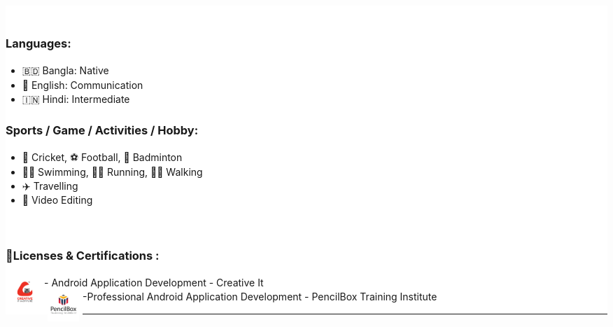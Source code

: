 <br />





### Languages:

- 🇧🇩 Bangla: Native
- 🏴󠁧󠁢󠁥󠁮󠁧󠁿 English: Communication
- 🇮🇳 Hindi: Intermediate
  <br />





### Sports / Game / Activities / Hobby:

- 🏏 Cricket, ⚽ Football, 🏸 Badminton
- 🏊‍♂️ Swimming, 🏃‍♂️ Running, 🚶‍♂️ Walking
- ✈️ Travelling
- 🎥 Video Editing

<br />




### 🏅Licenses & Certifications :

<img align="left" alt="Creative IT" title="FigCreateive ITma" width="45" hspace="5" src="./images/creative.png" />
- Android Application Development - Creative It<br />
<img align="left" alt="PencilBox" title="PencilBox" width="45" hspace="5" src="./images/pencilbox.png" />
-Professional Android Application Development - PencilBox Training Institute

---